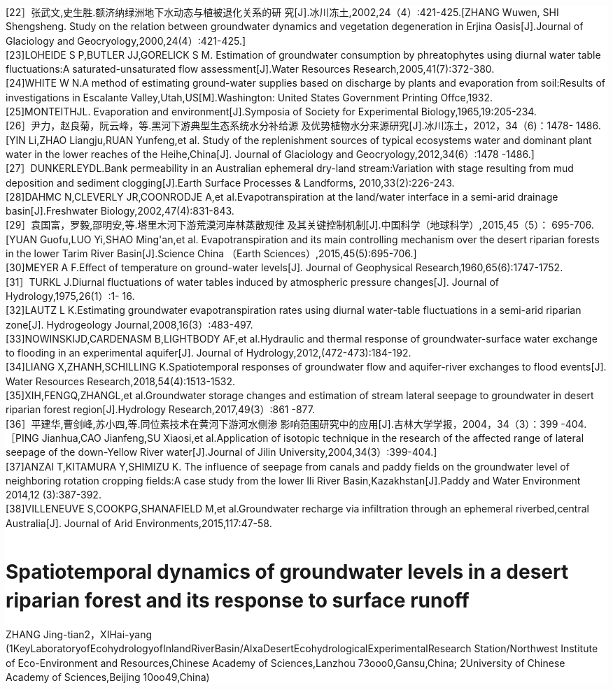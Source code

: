 [22］张武文,史生胜.额济纳绿洲地下水动态与植被退化关系的研 究[J].冰川冻土,2002,24（4）:421-425.[ZHANG Wuwen, SHI Shengsheng. Study on the relation between groundwater dynamics and vegetation degeneration in Erjina Oasis[J].Journal of Glaciology and Geocryology,2000,24(4）:421-425.]   
[23]LOHEIDE S P,BUTLER JJ,GORELICK S M. Estimation of groundwater consumption by phreatophytes using diurnal water table fluctuations:A saturated-unsaturated flow assessment[J].Water Resources Research,2005,41(7):372-380.   
[24]WHITE W N.A method of estimating ground-water supplies based on discharge by plants and evaporation from soil:Results of investigations in Escalante Valley,Utah,US[M].Washington: United States Government Printing Offce,1932.   
[25]MONTEITHJL. Evaporation and environment[J].Symposia of Society for Experimental Biology,1965,19:205-234.   
[26］尹力，赵良菊，阮云峰，等.黑河下游典型生态系统水分补给源 及优势植物水分来源研究[J].冰川冻土，2012，34（6)：1478- 1486.[YIN Li,ZHAO Liangju,RUAN Yunfeng,et al. Study of the replenishment sources of typical ecosystems water and dominant plant water in the lower reaches of the Heihe,China[J]. Journal of Glaciology and Geocryology,2012,34(6）:1478 -1486.]   
[27］DUNKERLEYDL.Bank permeability in an Australian ephemeral dry-land stream:Variation with stage resulting from mud deposition and sediment clogging[J].Earth Surface Processes & Landforms, 2010,33(2):226-243.   
[28]DAHMC N,CLEVERLY JR,COONRODJE A,et al.Evapotranspiration at the land/water interface in a semi-arid drainage basin[J].Freshwater Biology,2002,47(4):831-843.   
[29］袁国富，罗毅,邵明安,等.塔里木河下游荒漠河岸林蒸散规律 及其关键控制机制[J].中国科学（地球科学）,2015,45（5）： 695-706.[YUAN Guofu,LUO Yi,SHAO Ming'an,et al. Evapotranspiration and its main controlling mechanism over the desert riparian forests in the lower Tarim River Basin[J].Science China （Earth Sciences）,2015,45(5):695-706.]   
[30]MEYER A F.Effect of temperature on ground-water levels[J]. Journal of Geophysical Research,1960,65(6):1747-1752.   
[31］TURKL J.Diurnal fluctuations of water tables induced by atmospheric pressure changes[J]. Journal of Hydrology,1975,26(1）:1- 16.   
[32]LAUTZ L K.Estimating groundwater evapotranspiration rates using diurnal water-table fluctuations in a semi-arid riparian zone[J]. Hydrogeology Journal,2008,16(3）:483-497.   
[33]NOWINSKIJD,CARDENASM B,LIGHTBODY AF,et al.Hydraulic and thermal response of groundwater-surface water exchange to flooding in an experimental aquifer[J]. Journal of Hydrology,2012,(472-473):184-192.   
[34]LIANG X,ZHANH,SCHILLING K.Spatiotemporal responses of groundwater flow and aquifer-river exchanges to flood events[J]. Water Resources Research,2018,54(4):1513-1532.   
[35]XIH,FENGQ,ZHANGL,et al.Groundwater storage changes and estimation of stream lateral seepage to groundwater in desert riparian forest region[J].Hydrology Research,2017,49(3）:861 -877.   
[36］平建华,曹剑峰,苏小四,等.同位素技术在黄河下游河水侧渗 影响范围研究中的应用[J].吉林大学学报，2004，34（3）：399 -404.［PING Jianhua,CAO Jianfeng,SU Xiaosi,et al.Application of isotopic technique in the research of the affected range of lateral seepage of the down-Yellow River water[J].Journal of Jilin University,2004,34(3）:399-404.]   
[37]ANZAI T,KITAMURA Y,SHIMIZU K. The influence of seepage from canals and paddy fields on the groundwater level of neighboring rotation cropping fields:A case study from the lower Ili River Basin,Kazakhstan[J].Paddy and Water Environment 2014,12 (3):387-392.   
[38]VILLENEUVE S,COOKPG,SHANAFIELD M,et al.Groundwater recharge via infiltration through an ephemeral riverbed,central Australia[J]. Journal of Arid Environments,2015,117:47-58.

# Spatiotemporal dynamics of groundwater levels in a desert riparian forest and its response to surface runoff

ZHANG Jing-tian2，XIHai-yang (1KeyLaboratoryofEcohydrologyofInlandRiverBasin/AlxaDesertEcohydrologicalExperimentalResearch Station/Northwest Institute of Eco-Environment and Resources,Chinese Academy of Sciences,Lanzhou 73ooo0,Gansu,China; 2University of Chinese Academy of Sciences,Beijing 10oo49,China)
